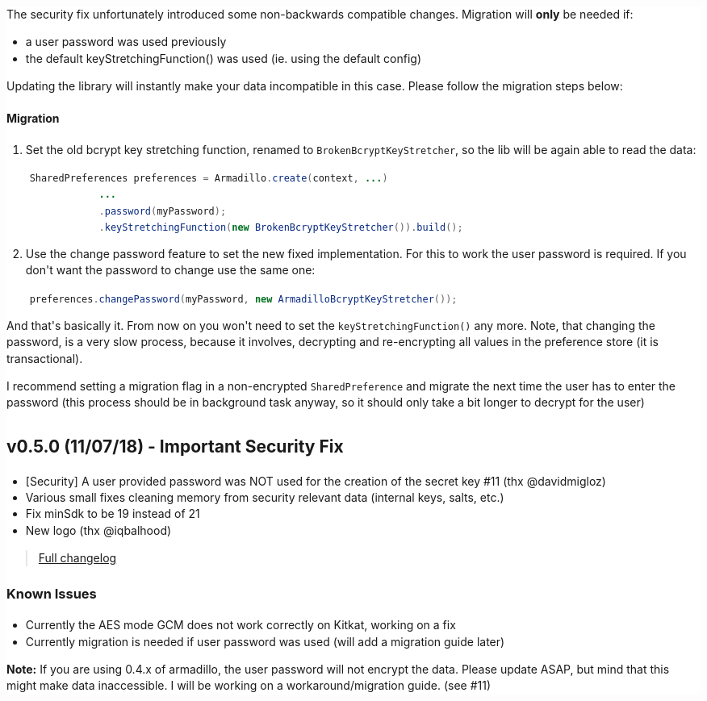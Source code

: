 The security fix unfortunately introduced some non-backwards compatible
changes. Migration will **only** be needed if:

* a user password was used previously
* the default keyStretchingFunction() was used (ie. using the default config)

Updating the library will instantly make your data incompatible in this case.
 Please follow the migration steps below:

#### Migration

1. Set the old bcrypt key stretching function, renamed to `BrokenBcryptKeyStretcher`,
so the lib will be again able to read the data:

```java
    SharedPreferences preferences = Armadillo.create(context, ...)
                ...
                .password(myPassword);
                .keyStretchingFunction(new BrokenBcryptKeyStretcher()).build();
```

2. Use the change password feature to set the new fixed implementation. For
this to work the user password is required. If you don't want the password
to change use the same one:

```java
    preferences.changePassword(myPassword, new ArmadilloBcryptKeyStretcher());
```

And that's basically it. From now on you won't need to set the
`keyStretchingFunction()` any more. Note, that changing the password, is
a very slow process, because it involves, decrypting and re-encrypting all
values in the preference store (it is transactional).

I recommend setting a migration flag in a non-encrypted `SharedPreference`
and migrate the next time the user has to enter the password (this process
should be in background task anyway, so it should only take a bit longer
to decrypt for the user)

## v0.5.0 (11/07/18) - Important Security Fix

* [Security] A user provided password was NOT used for the creation of the secret key #11 (thx @davidmigloz) 
* Various small fixes cleaning memory from security relevant data (internal keys, salts, etc.)
* Fix minSdk to be 19 instead of 21
* New logo (thx @iqbalhood)

> [Full changelog](https://github.com/patrickfav/armadillo/compare/v0.4.3...v0.5.0)

### Known Issues

* Currently the AES mode GCM does not work correctly on Kitkat, working on a fix
* Currently migration is needed if user password was used (will add a migration guide later)

**Note:** If you are using 0.4.x of armadillo, the user password will not encrypt the data. Please update ASAP, but mind that this might make data inaccessible. I will be working on a workaround/migration guide. (see #11)
